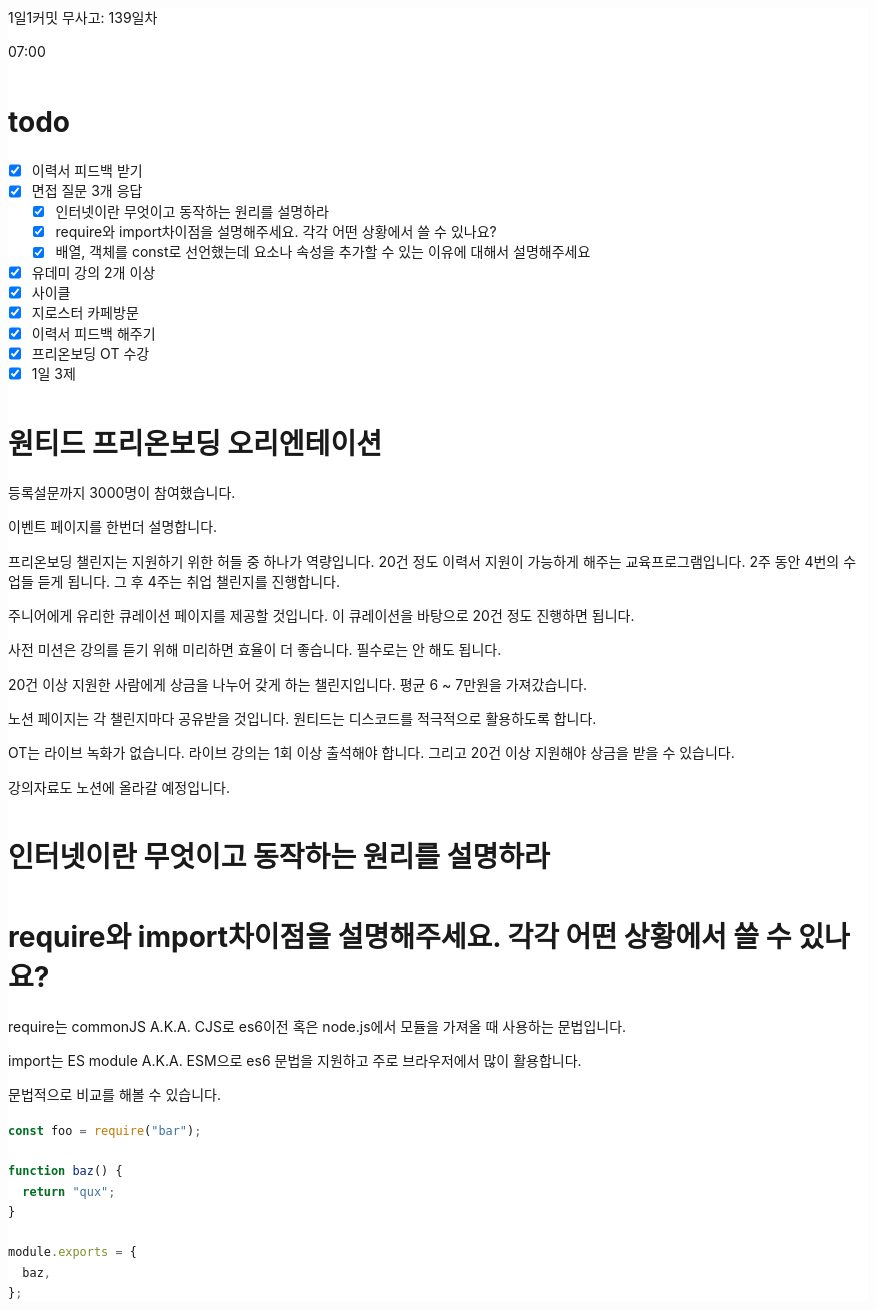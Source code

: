 1일1커밋 무사고: 139일차

07:00

# todo

- [x] 이력서 피드백 받기
- [x] 면접 질문 3개 응답
  - [x] 인터넷이란 무엇이고 동작하는 원리를 설명하라
  - [x] require와 import차이점을 설명해주세요. 각각 어떤 상황에서 쓸 수 있나요?
  - [x] 배열, 객체를 const로 선언했는데 요소나 속성을 추가할 수 있는 이유에 대해서 설명해주세요
- [x] 유데미 강의 2개 이상
- [x] 사이클
- [x] 지로스터 카페방문
- [x] 이력서 피드백 해주기
- [x] 프리온보딩 OT 수강
- [x] 1일 3제

# 원티드 프리온보딩 오리엔테이션

등록설문까지 3000명이 참여했습니다.

이벤트 페이지를 한번더 설명합니다.

프리온보딩 챌린지는 지원하기 위한 허들 중 하나가 역량입니다. 20건 정도 이력서 지원이 가능하게 해주는 교육프로그램입니다. 2주 동안 4번의 수업들 듣게 됩니다. 그 후 4주는 취업 챌린지를 진행합니다.

주니어에게 유리한 큐레이션 페이지를 제공할 것입니다. 이 큐레이션을 바탕으로 20건 정도 진행하면 됩니다.

사전 미션은 강의를 듣기 위해 미리하면 효율이 더 좋습니다. 필수로는 안 해도 됩니다.

20건 이상 지원한 사람에게 상금을 나누어 갖게 하는 챌린지입니다. 평균 6 ~ 7만원을 가져갔습니다.

노션 페이지는 각 챌린지마다 공유받을 것입니다. 원티드는 디스코드를 적극적으로 활용하도록 합니다.

OT는 라이브 녹화가 없습니다. 라이브 강의는 1회 이상 출석해야 합니다. 그리고 20건 이상 지원해야 상금을 받을 수 있습니다.

강의자료도 노션에 올라갈 예정입니다.

# 인터넷이란 무엇이고 동작하는 원리를 설명하라

# require와 import차이점을 설명해주세요. 각각 어떤 상황에서 쓸 수 있나요?

require는 commonJS A.K.A. CJS로 es6이전 혹은 node.js에서 모듈을 가져올 때 사용하는 문법입니다.

import는 ES module A.K.A. ESM으로 es6 문법을 지원하고 주로 브라우저에서 많이 활용합니다.

문법적으로 비교를 해볼 수 있습니다.

```js
const foo = require("bar");

function baz() {
  return "qux";
}

module.exports = {
  baz,
};
```
